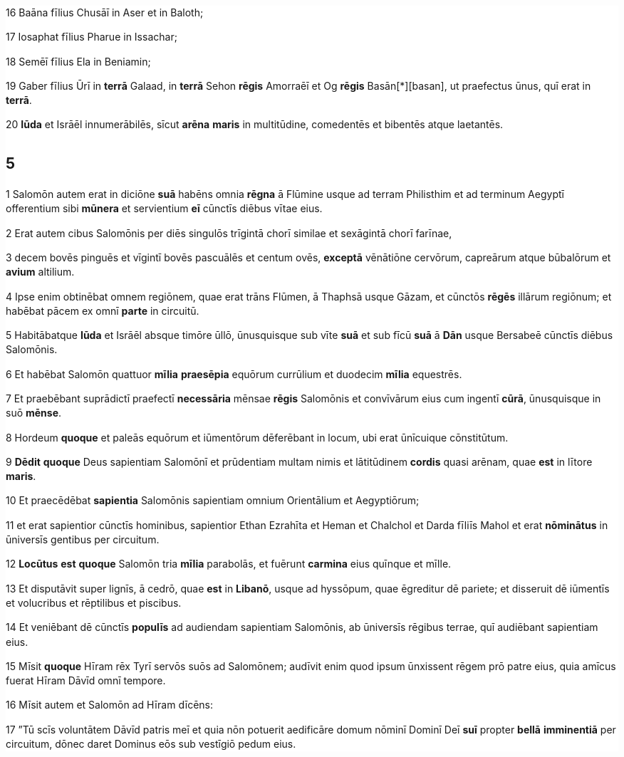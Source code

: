 16 Baāna fīlius Chusāī in Aser et in Baloth;

17 Iosaphat fīlius Pharue in Issachar;

18 Semēī fīlius Ela in Beniamin;

19 Gaber fīlius Ūrī in **terrā** Galaad, in **terrā** Sehon **rēgis** Amorraēī et Og **rēgis** Basān[\*][basan], ut praefectus ūnus, quī erat in **terrā**.

20 **Iūda** et Isrāēl innumerābilēs, sīcut **arēna** **maris** in multitūdine, comedentēs et bibentēs atque laetantēs.

## 5

1 Salomōn autem erat in diciōne **suā** habēns omnia **rēgna** ā Flūmine usque ad terram Philisthim et ad terminum Aegyptī offerentium sibi **mūnera** et servientium **eī** cūnctīs diēbus vītae eius.

2 Erat autem cibus Salomōnis per diēs singulōs trīgintā chorī similae et sexāgintā chorī farīnae,

3 decem bovēs pinguēs et vīgintī bovēs pascuālēs et centum ovēs, **exceptā** vēnātiōne cervōrum, capreārum atque būbalōrum et **avium** altilium.

4 Ipse enim obtinēbat omnem regiōnem, quae erat trāns Flūmen, ā Thaphsā usque Gāzam, et cūnctōs **rēgēs** illārum regiōnum; et habēbat pācem ex omnī **parte** in circuitū.

5 Habitābatque **Iūda** et Isrāēl absque timōre ūllō, ūnusquisque sub vīte **suā** et sub fīcū **suā** ā **Dān** usque Bersabeē cūnctīs diēbus Salomōnis.

6 Et habēbat Salomōn quattuor **mīlia** **praesēpia** equōrum currūlium et duodecim **mīlia** equestrēs.

7 Et praebēbant suprādictī praefectī **necessāria** mēnsae **rēgis** Salomōnis et convīvārum eius cum ingentī **cūrā**, ūnusquisque in suō **mēnse**.

8 Hordeum **quoque** et paleās equōrum et iūmentōrum dēferēbant in locum, ubi erat ūnīcuique cōnstitūtum.

9 **Dēdit** **quoque** Deus sapientiam Salomōnī et prūdentiam multam nimis et lātitūdinem **cordis** quasi arēnam, quae **est** in lītore **maris**.

10 Et praecēdēbat **sapientia** Salomōnis sapientiam omnium Orientālium et Aegyptiōrum;

11 et erat sapientior cūnctīs hominibus, sapientior Ethan Ezrahīta et Heman et Chalchol et Darda fīliīs Mahol et erat **nōminātus** in ūniversīs gentibus per circuitum.

12 **Locūtus** **est** **quoque** Salomōn tria **mīlia** parabolās, et fuērunt **carmina** eius quīnque et mīlle.

13 Et disputāvit super lignīs, ā cedrō, quae **est** in **Libanō**, usque ad hyssōpum, quae ēgreditur dē pariete; et disseruit dē iūmentīs et volucribus et rēptilibus et piscibus.

14 Et veniēbant dē cūnctīs **populīs** ad audiendam sapientiam Salomōnis, ab ūniversīs rēgibus terrae, quī audiēbant sapientiam eius.

15 Mīsit **quoque** Hīram rēx Tyrī servōs suōs ad Salomōnem; audīvit enim quod ipsum ūnxissent rēgem prō patre eius, quia amīcus fuerat Hīram Dāvīd omnī tempore.

16 Mīsit autem et Salomōn ad Hīram dīcēns:

17 ”Tū scīs voluntātem Dāvīd patris meī et quia nōn potuerit aedificāre domum nōminī Dominī Deī **suī** propter **bellā** **imminentiā** per circuitum, dōnec daret Dominus eōs sub vestīgiō pedum eius.
